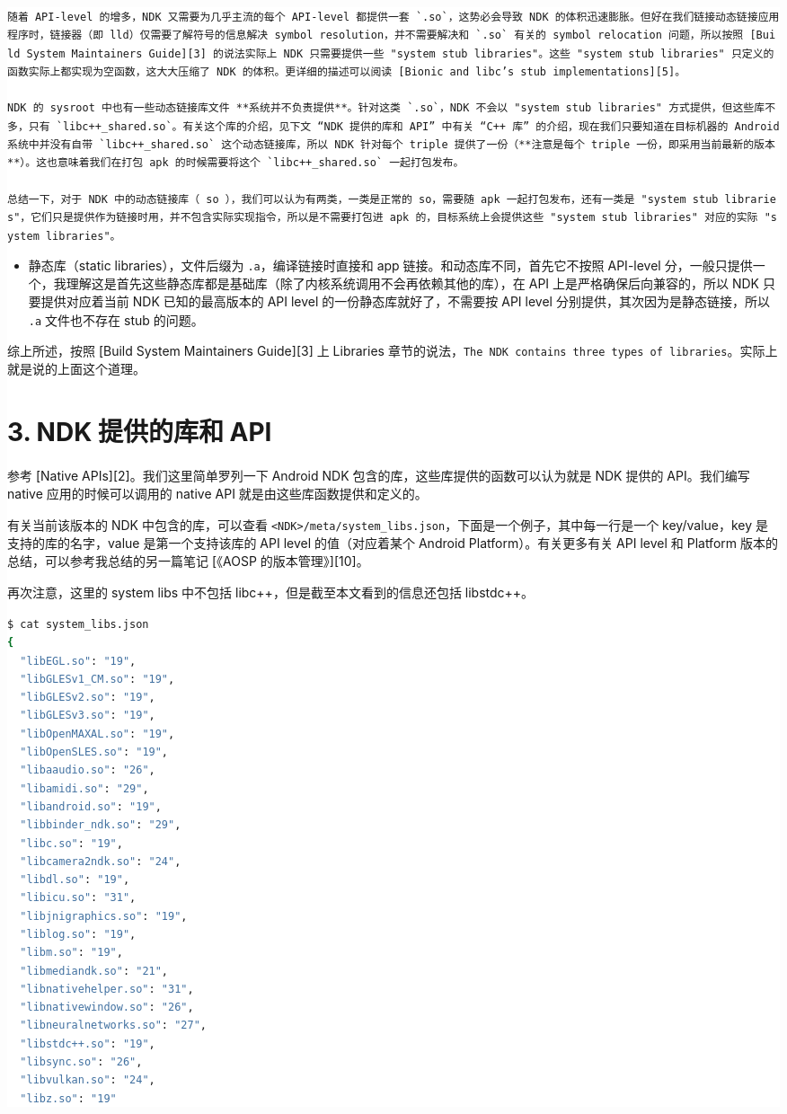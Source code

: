 	随着 API-level 的增多，NDK 又需要为几乎主流的每个 API-level 都提供一套 `.so`，这势必会导致 NDK 的体积迅速膨胀。但好在我们链接动态链接应用程序时，链接器（即 lld）仅需要了解符号的信息解决 symbol resolution，并不需要解决和 `.so` 有关的 symbol relocation 问题，所以按照 [Build System Maintainers Guide][3] 的说法实际上 NDK 只需要提供一些 "system stub libraries"。这些 "system stub libraries" 只定义的函数实际上都实现为空函数，这大大压缩了 NDK 的体积。更详细的描述可以阅读 [Bionic and libc’s stub implementations][5]。

	NDK 的 sysroot 中也有一些动态链接库文件 **系统并不负责提供**。针对这类 `.so`，NDK 不会以 "system stub libraries" 方式提供，但这些库不多，只有 `libc++_shared.so`。有关这个库的介绍，见下文 “NDK 提供的库和 API” 中有关 “C++ 库” 的介绍，现在我们只要知道在目标机器的 Android 系统中并没有自带 `libc++_shared.so` 这个动态链接库，所以 NDK 针对每个 triple 提供了一份（**注意是每个 triple 一份，即采用当前最新的版本**）。这也意味着我们在打包 apk 的时候需要将这个 `libc++_shared.so` 一起打包发布。

	总结一下，对于 NDK 中的动态链接库（ so ），我们可以认为有两类，一类是正常的 so，需要随 apk 一起打包发布，还有一类是 "system stub libraries"，它们只是提供作为链接时用，并不包含实际实现指令，所以是不需要打包进 apk 的，目标系统上会提供这些 "system stub libraries" 对应的实际 "system libraries"。

  - 静态库（static libraries），文件后缀为 `.a`，编译链接时直接和 app 链接。和动态库不同，首先它不按照 API-level 分，一般只提供一个，我理解这是首先这些静态库都是基础库（除了内核系统调用不会再依赖其他的库），在 API 上是严格确保后向兼容的，所以 NDK 只要提供对应着当前 NDK 已知的最高版本的 API level 的一份静态库就好了，不需要按 API level 分别提供，其次因为是静态链接，所以 `.a` 文件也不存在 stub 的问题。

  综上所述，按照 [Build System Maintainers Guide][3] 上 Libraries 章节的说法，`The NDK contains three types of libraries`。实际上就是说的上面这个道理。

# 3. NDK 提供的库和 API

参考 [Native APIs][2]。我们这里简单罗列一下 Android NDK 包含的库，这些库提供的函数可以认为就是 NDK 提供的 API。我们编写 native 应用的时候可以调用的 native API 就是由这些库函数提供和定义的。

有关当前该版本的 NDK 中包含的库，可以查看 `<NDK>/meta/system_libs.json`，下面是一个例子，其中每一行是一个 key/value，key 是支持的库的名字，value 是第一个支持该库的 API level 的值（对应着某个 Android Platform）。有关更多有关 API level 和 Platform 版本的总结，可以参考我总结的另一篇笔记 [《AOSP 的版本管理》][10]。

再次注意，这里的 system libs 中不包括 libc++，但是截至本文看到的信息还包括 libstdc++。

```bash
$ cat system_libs.json 
{
  "libEGL.so": "19",
  "libGLESv1_CM.so": "19",
  "libGLESv2.so": "19",
  "libGLESv3.so": "19",
  "libOpenMAXAL.so": "19",
  "libOpenSLES.so": "19",
  "libaaudio.so": "26",
  "libamidi.so": "29",
  "libandroid.so": "19",
  "libbinder_ndk.so": "29",
  "libc.so": "19",
  "libcamera2ndk.so": "24",
  "libdl.so": "19",
  "libicu.so": "31",
  "libjnigraphics.so": "19",
  "liblog.so": "19",
  "libm.so": "19",
  "libmediandk.so": "21",
  "libnativehelper.so": "31",
  "libnativewindow.so": "26",
  "libneuralnetworks.so": "27",
  "libstdc++.so": "19",
  "libsync.so": "26",
  "libvulkan.so": "24",
  "libz.so": "19"
```

